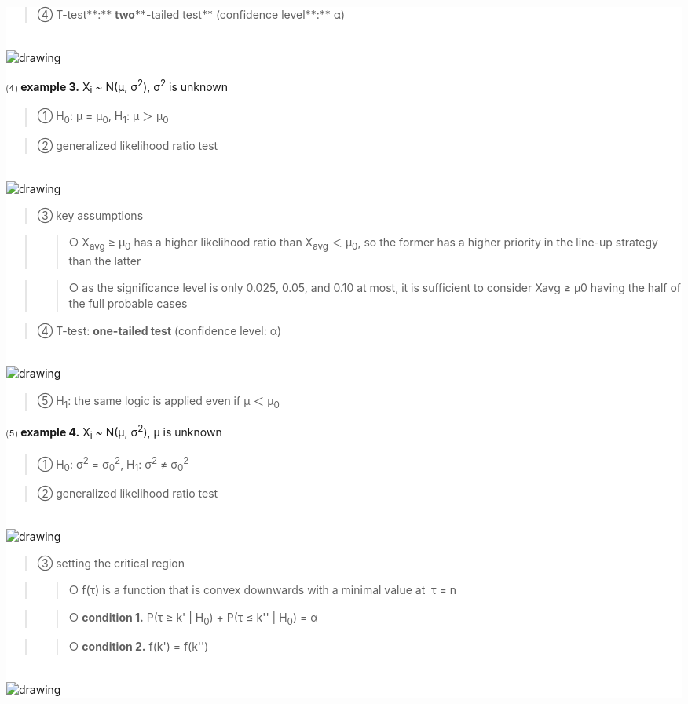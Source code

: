 > ④ T-test**:** **two****\-tailed test** (confidence level**:** α) 

<br>

<img src="https://img1.daumcdn.net/thumb/R1280x0/?scode=mtistory2&fname=https://blog.kakaocdn.net/dn/H1XCb/btrul3n8L6N/kwbPtRAu8KmqjRs4lJZt4K/img.png" alt="drawing" />

<br>

⑷ **example 3.** X<sub>i</sub> ~ N(μ, σ<sup>2</sup>), σ<sup>2</sup> is unknown 

> ① H<sub>0</sub>: μ = μ<sub>0</sub>, H<sub>1</sub>: μ ＞ μ<sub>0</sub>

> ② generalized likelihood ratio test 

<br>

<img src="https://img1.daumcdn.net/thumb/R1280x0/?scode=mtistory2&fname=https://blog.kakaocdn.net/dn/cdyZHX/btruvuYkawU/uXk35g6zi7IEtT2ItYoMk0/img.png" alt="drawing" />

<br>

> ③ key assumptions 

>> ○ X<sub>avg</sub> ≥ μ<sub>0</sub> has a higher likelihood ratio than X<sub>avg</sub> ＜ μ<sub>0</sub>, so the former has a higher priority in the line-up strategy than the latter 

>> ○ as the significance level is only 0.025, 0.05, and 0.10 at most, it is sufficient to consider Xavg ≥ μ0 having the half of the full probable cases 

> ④ T-test: **one-tailed test** (confidence level: α)

<br>

<img src="https://img1.daumcdn.net/thumb/R1280x0/?scode=mtistory2&fname=https://blog.kakaocdn.net/dn/bUubMv/btrunPC8Nkq/2Beo87w6MdGEiqTNoukNqK/img.png" alt="drawing" />

<br>

> ⑤ H<sub>1</sub>: the same logic is applied even if μ ＜ μ<sub>0</sub> 

⑸ **example 4.** X<sub>i</sub> ~ N(μ, σ<sup>2</sup>), μ is unknown 

> ① H<sub>0</sub>: σ<sup>2</sup> = σ<sub>0</sub><sup>2</sup>, H<sub>1</sub>: σ<sup>2</sup> ≠ σ<sub>0</sub><sup>2</sup>

> ② generalized likelihood ratio test

<br>

<img src="https://img1.daumcdn.net/thumb/R1280x0/?scode=mtistory2&fname=https://blog.kakaocdn.net/dn/FQwBV/btrurTEzixX/cZWbZmNIEXhj1Z9vrY8so0/img.png" alt="drawing" />

<br>

> ③ setting the critical region 

>> ○ f(τ) is a function that is convex downwards with a minimal value at  τ = n

>> ○ <span><b>condition 1.</b> P(τ ≥ k' | H<sub>0</sub>) + P(τ ≤ k'' | H<sub>0</sub>) = α </span>

>> ○ **condition 2.** f(k') = f(k'')

<br>

<img src="https://img1.daumcdn.net/thumb/R1280x0/?scode=mtistory2&fname=https://blog.kakaocdn.net/dn/c0EYxE/btruvuqtPhP/vak9EDxSIRPTJ7C8LKzWe1/img.png" alt="drawing" />
